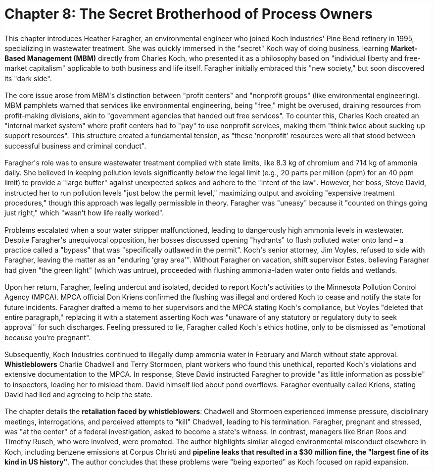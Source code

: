 # Chapter 8: The Secret Brotherhood of Process Owners
This chapter introduces Heather Faragher, an environmental engineer who joined Koch Industries' Pine Bend refinery in 1995, specializing in wastewater treatment. She was quickly immersed in the "secret" Koch way of doing business, learning **Market-Based Management (MBM)** directly from Charles Koch, who presented it as a philosophy based on "individual liberty and free-market capitalism" applicable to both business and life itself. Faragher initially embraced this "new society," but soon discovered its "dark side".

The core issue arose from MBM's distinction between "profit centers" and "nonprofit groups" (like environmental engineering). MBM pamphlets warned that services like environmental engineering, being "free," might be overused, draining resources from profit-making divisions, akin to "government agencies that handed out free services". To counter this, Charles Koch created an "internal market system" where profit centers had to "pay" to use nonprofit services, making them "think twice about sucking up support resources". This structure created a fundamental tension, as "these 'nonprofit' resources were all that stood between successful business and criminal conduct".

Faragher's role was to ensure wastewater treatment complied with state limits, like 8.3 kg of chromium and 714 kg of ammonia daily. She believed in keeping pollution levels significantly *below* the legal limit (e.g., 20 parts per million (ppm) for an 40 ppm limit) to provide a "large buffer" against unexpected spikes and adhere to the "intent of the law". However, her boss, Steve David, instructed her to run pollution levels "just below the permit level," maximizing output and avoiding "expensive treatment procedures," though this approach was legally permissible in theory. Faragher was "uneasy" because it "counted on things going just right," which "wasn’t how life really worked".

Problems escalated when a sour water stripper malfunctioned, leading to dangerously high ammonia levels in wastewater. Despite Faragher's unequivocal opposition, her bosses discussed opening "hydrants" to flush polluted water onto land – a practice called a "bypass" that was "specifically outlawed in the permit". Koch's senior attorney, Jim Voyles, refused to side with Faragher, leaving the matter as an "enduring 'gray area'". Without Faragher on vacation, shift supervisor Estes, believing Faragher had given "the green light" (which was untrue), proceeded with flushing ammonia-laden water onto fields and wetlands.

Upon her return, Faragher, feeling undercut and isolated, decided to report Koch's activities to the Minnesota Pollution Control Agency (MPCA). MPCA official Don Kriens confirmed the flushing was illegal and ordered Koch to cease and notify the state for future incidents. Faragher drafted a memo to her supervisors and the MPCA stating Koch's compliance, but Voyles "deleted that entire paragraph," replacing it with a statement asserting Koch was "unaware of any statutory or regulatory duty to seek approval" for such discharges. Feeling pressured to lie, Faragher called Koch's ethics hotline, only to be dismissed as "emotional because you’re pregnant".

Subsequently, Koch Industries continued to illegally dump ammonia water in February and March without state approval. **Whistleblowers** Charlie Chadwell and Terry Stormoen, plant workers who found this unethical, reported Koch's violations and extensive documentation to the MPCA. In response, Steve David instructed Faragher to provide "as little information as possible" to inspectors, leading her to mislead them. David himself lied about pond overflows. Faragher eventually called Kriens, stating David had lied and agreeing to help the state.

The chapter details the **retaliation faced by whistleblowers**: Chadwell and Stormoen experienced immense pressure, disciplinary meetings, interrogations, and perceived attempts to "kill" Chadwell, leading to his termination. Faragher, pregnant and stressed, was "at the center" of a federal investigation, asked to become a state's witness. In contrast, managers like Brian Roos and Timothy Rusch, who were involved, were promoted. The author highlights similar alleged environmental misconduct elsewhere in Koch, including benzene emissions at Corpus Christi and **pipeline leaks that resulted in a $30 million fine, the "largest fine of its kind in US history"**. The author concludes that these problems were "being exported" as Koch focused on rapid expansion.
